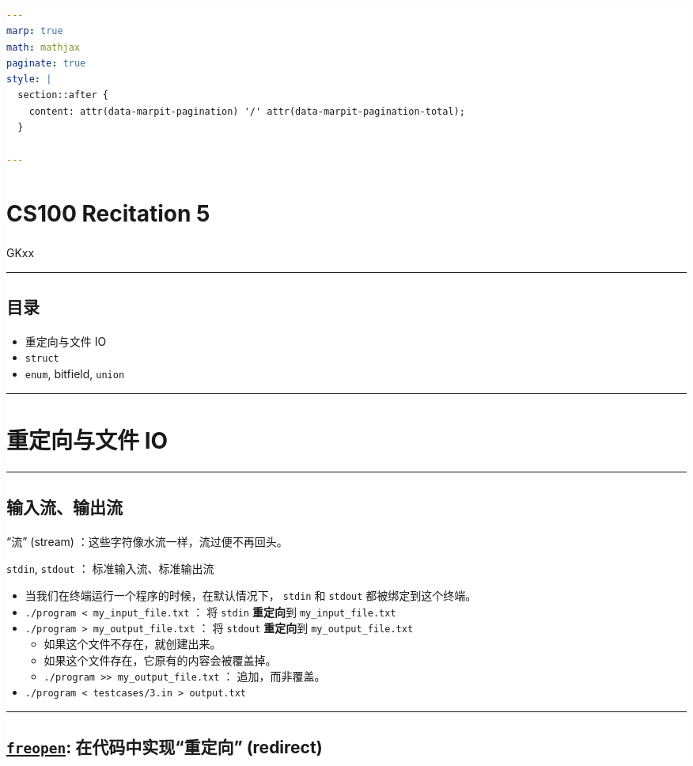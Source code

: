 ```yaml
---
marp: true
math: mathjax
paginate: true
style: |
  section::after {
    content: attr(data-marpit-pagination) '/' attr(data-marpit-pagination-total);
  }

---
```


# CS100 Recitation 5

GKxx

---

## 目录

- 重定向与文件 IO
- `struct`
- `enum`, bitfield, `union`

---

# 重定向与文件 IO

---

## 输入流、输出流

“流” (stream) ：这些字符像水流一样，流过便不再回头。

`stdin`, `stdout` ： 标准输入流、标准输出流

- 当我们在终端运行一个程序的时候，在默认情况下， `stdin` 和 `stdout` 都被绑定到这个终端。
- `./program < my_input_file.txt` ： 将 `stdin` **重定向**到 `my_input_file.txt`
- `./program > my_output_file.txt` ： 将 `stdout` **重定向**到 `my_output_file.txt`
  - 如果这个文件不存在，就创建出来。
  - 如果这个文件存在，它原有的内容会被覆盖掉。
  - `./program >> my_output_file.txt` ： 追加，而非覆盖。
- `./program < testcases/3.in > output.txt`

---

## [`freopen`](https://en.cppreference.com/w/c/io/freopen): 在代码中实现“重定向” (redirect)
